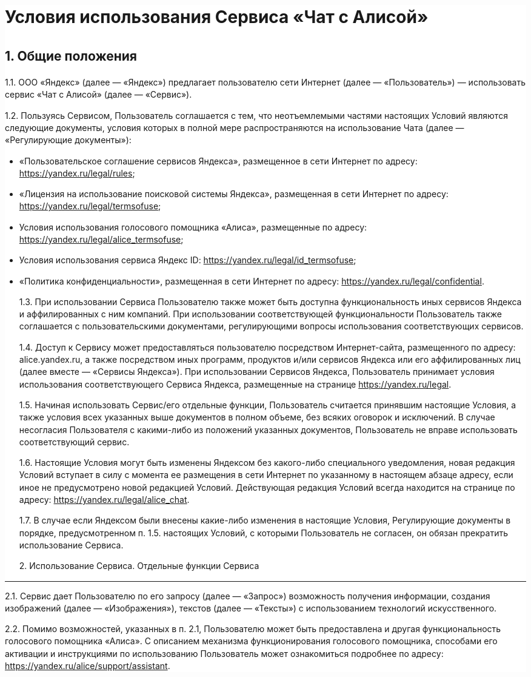  Условия использования Сервиса «Чат с Алисой»
============================================

  1\. Общие положения
-------------------

 1\.1\. ООО «Яндекс» (далее — «Яндекс») предлагает пользователю сети Интернет (далее — «Пользователь») — использовать сервис «Чат с Алисой» (далее — «Сервис»). 

  1\.2\. Пользуясь Сервисом, Пользователь соглашается с тем, что неотъемлемыми частями настоящих Условий являются следующие документы, условия которых в полной мере распространяются на использование Чата (далее — «Регулирующие документы»):

 * «Пользовательское соглашение сервисов Яндекса», размещенное в сети Интернет по адресу: <https://yandex.ru/legal/rules>;
* «Лицензия на использование поисковой системы Яндекса», размещенная в сети Интернет по адресу: <https://yandex.ru/legal/termsofuse>;
* Условия использования голосового помощника «Алиса», размещенные по адресу: <https://yandex.ru/legal/alice_termsofuse>;
* Условия использования сервиса Яндекс ID: <https://yandex.ru/legal/id_termsofuse>;
* «Политика конфиденциальности», размещенная в сети Интернет по адресу: <https://yandex.ru/legal/confidential>.

  1\.3\. При использовании Сервиса Пользователю также может быть доступна функциональность иных сервисов Яндекса и аффилированных с ним компаний. При использовании соответствующей функциональности Пользователь также соглашается с пользовательскими документами, регулирующими вопросы использования соответствующих сервисов. 

  1\.4\. Доступ к Сервису может предоставляться пользователю посредством Интернет\-сайта, размещенного по адресу: alice.yandex.ru, а также посредством иных программ, продуктов и/или сервисов Яндекса или его аффилированных лиц (далее вместе — «Сервисы Яндекса»). При использовании Сервисов Яндекса, Пользователь принимает условия использования соответствующего Сервиса Яндекса, размещенные на странице <https://yandex.ru/legal>.

  1\.5\. Начиная использовать Сервис/его отдельные функции, Пользователь считается принявшим настоящие Условия, а также условия всех указанных выше документов в полном объеме, без всяких оговорок и исключений. В случае несогласия Пользователя с какими\-либо из положений указанных документов, Пользователь не вправе использовать соответствующий сервис. 

  1\.6\. Настоящие Условия могут быть изменены Яндексом без какого\-либо специального уведомления, новая редакция Условий вступает в силу с момента ее размещения в сети Интернет по указанному в настоящем абзаце адресу, если иное не предусмотрено новой редакцией Условий. Действующая редакция Условий всегда находится на странице по адресу: <https://yandex.ru/legal/alice_chat>.

  1\.7\. В случае если Яндексом были внесены какие\-либо изменения в настоящие Условия, Регулирующие документы в порядке, предусмотренном п. 1\.5\. настоящих Условий, с которыми Пользователь не согласен, он обязан прекратить использование Сервиса.

  2\. Использование Сервиса. Отдельные функции Сервиса
----------------------------------------------------

 2\.1\. Сервис дает Пользователю по его запросу (далее — «Запрос») возможность получения информации, создания изображений (далее — «Изображения»), текстов (далее — «Тексты») с использованием технологий искусственного. 

  2\.2\. Помимо возможностей, указанных в п. 2\.1, Пользователю может быть предоставлена и другая функциональность голосового помощника «Алиса». С описанием механизма функционирования голосового помощника, способами его активации и инструкциями по использованию Пользователь может ознакомиться подробнее по адресу: <https://yandex.ru/alice/support/assistant>.
